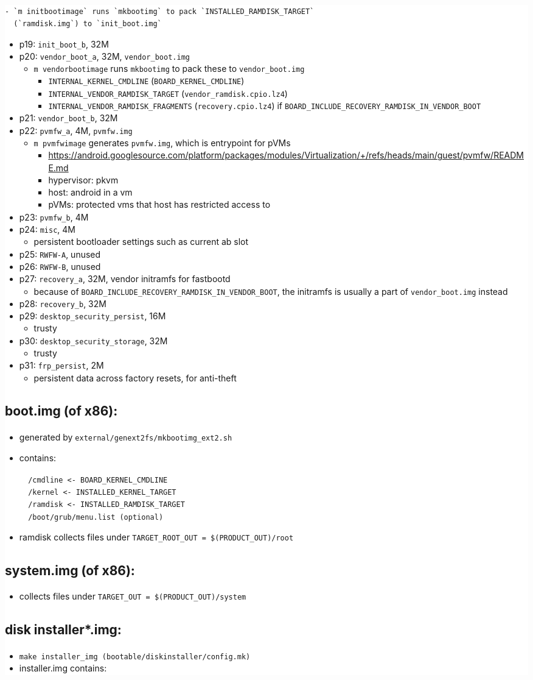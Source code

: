     - `m initbootimage` runs `mkbootimg` to pack `INSTALLED_RAMDISK_TARGET`
      (`ramdisk.img`) to `init_boot.img`
  - p19: `init_boot_b`, 32M
  - p20: `vendor_boot_a`, 32M, `vendor_boot.img`
    - `m vendorbootimage` runs `mkbootimg` to pack these to `vendor_boot.img`
      - `INTERNAL_KERNEL_CMDLINE` (`BOARD_KERNEL_CMDLINE`)
      - `INTERNAL_VENDOR_RAMDISK_TARGET` (`vendor_ramdisk.cpio.lz4`)
      - `INTERNAL_VENDOR_RAMDISK_FRAGMENTS` (`recovery.cpio.lz4`) if
        `BOARD_INCLUDE_RECOVERY_RAMDISK_IN_VENDOR_BOOT`
  - p21: `vendor_boot_b`, 32M
  - p22: `pvmfw_a`, 4M, `pvmfw.img`
    - `m pvmfwimage` generates `pvmfw.img`, which is entrypoint for pVMs
      - <https://android.googlesource.com/platform/packages/modules/Virtualization/+/refs/heads/main/guest/pvmfw/README.md>
      - hypervisor: pkvm
      - host: android in a vm
      - pVMs: protected vms that host has restricted access to
  - p23: `pvmfw_b`, 4M
  - p24: `misc`, 4M
    - persistent bootloader settings such as current ab slot
  - p25: `RWFW-A`, unused
  - p26: `RWFW-B`, unused
  - p27: `recovery_a`, 32M, vendor initramfs for fastbootd
    - because of `BOARD_INCLUDE_RECOVERY_RAMDISK_IN_VENDOR_BOOT`, the
      initramfs is usually a part of `vendor_boot.img` instead
  - p28: `recovery_b`, 32M
  - p29: `desktop_security_persist`, 16M
    - trusty
  - p30: `desktop_security_storage`, 32M
    - trusty
  - p31: `frp_persist`, 2M
    - persistent data across factory resets, for anti-theft

## boot.img (of x86): 

- generated by `external/genext2fs/mkbootimg_ext2.sh`
- contains:

        /cmdline <- BOARD_KERNEL_CMDLINE
        /kernel <- INSTALLED_KERNEL_TARGET
        /ramdisk <- INSTALLED_RAMDISK_TARGET
        /boot/grub/menu.list (optional)
- ramdisk collects files under `TARGET_ROOT_OUT = $(PRODUCT_OUT)/root`

## system.img (of x86):

- collects files under `TARGET_OUT = $(PRODUCT_OUT)/system`

## disk installer*.img:

- `make installer_img (bootable/diskinstaller/config.mk)`
- installer.img contains:
